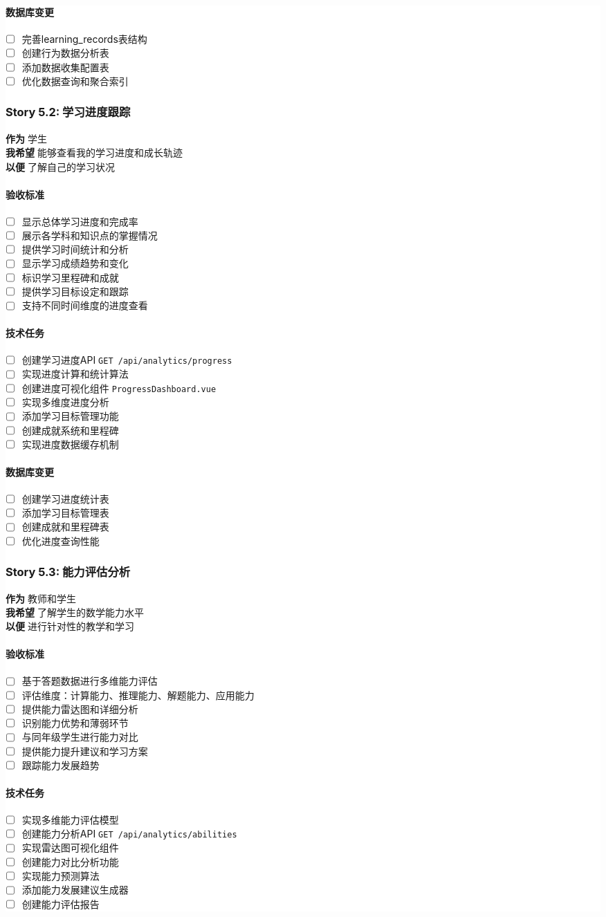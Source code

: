 #### 数据库变更
- [ ] 完善learning_records表结构
- [ ] 创建行为数据分析表
- [ ] 添加数据收集配置表
- [ ] 优化数据查询和聚合索引

### Story 5.2: 学习进度跟踪

**作为** 学生  
**我希望** 能够查看我的学习进度和成长轨迹  
**以便** 了解自己的学习状况

#### 验收标准
- [ ] 显示总体学习进度和完成率
- [ ] 展示各学科和知识点的掌握情况
- [ ] 提供学习时间统计和分析
- [ ] 显示学习成绩趋势和变化
- [ ] 标识学习里程碑和成就
- [ ] 提供学习目标设定和跟踪
- [ ] 支持不同时间维度的进度查看

#### 技术任务
- [ ] 创建学习进度API `GET /api/analytics/progress`
- [ ] 实现进度计算和统计算法
- [ ] 创建进度可视化组件 `ProgressDashboard.vue`
- [ ] 实现多维度进度分析
- [ ] 添加学习目标管理功能
- [ ] 创建成就系统和里程碑
- [ ] 实现进度数据缓存机制

#### 数据库变更
- [ ] 创建学习进度统计表
- [ ] 添加学习目标管理表
- [ ] 创建成就和里程碑表
- [ ] 优化进度查询性能

### Story 5.3: 能力评估分析

**作为** 教师和学生  
**我希望** 了解学生的数学能力水平  
**以便** 进行针对性的教学和学习

#### 验收标准
- [ ] 基于答题数据进行多维能力评估
- [ ] 评估维度：计算能力、推理能力、解题能力、应用能力
- [ ] 提供能力雷达图和详细分析
- [ ] 识别能力优势和薄弱环节
- [ ] 与同年级学生进行能力对比
- [ ] 提供能力提升建议和学习方案
- [ ] 跟踪能力发展趋势

#### 技术任务
- [ ] 实现多维能力评估模型
- [ ] 创建能力分析API `GET /api/analytics/abilities`
- [ ] 实现雷达图可视化组件
- [ ] 创建能力对比分析功能
- [ ] 实现能力预测算法
- [ ] 添加能力发展建议生成器
- [ ] 创建能力评估报告
